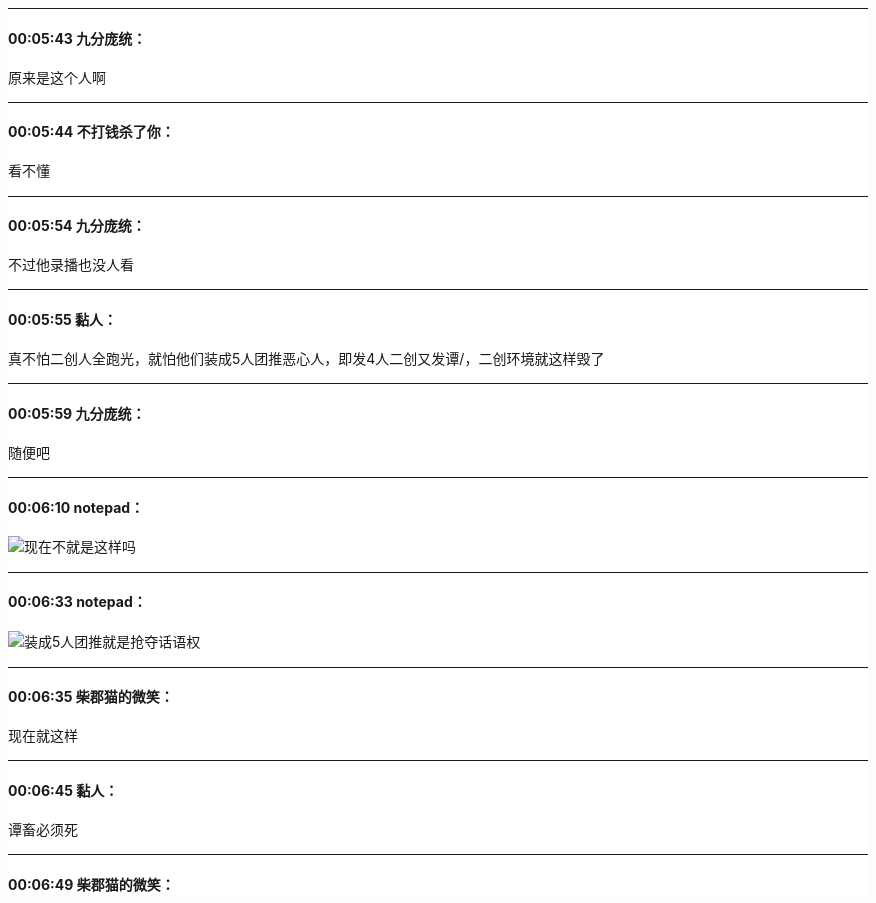 *****

#### 00:05:43  九分庞统：

原来是这个人啊

*****

#### 00:05:44  不打钱杀了你：

看不懂

*****

#### 00:05:54  九分庞统：

不过他录播也没人看

*****

#### 00:05:55  黏人：

真不怕二创人全跑光，就怕他们装成5人团推恶心人，即发4人二创又发谭/，二创环境就这样毁了

*****

#### 00:05:59  九分庞统：

随便吧

*****

#### 00:06:10  notepad：

![](http://gchat.qpic.cn/gchatpic_new/976058243/3959642106-2716415562-164524FA324C868B709A007572B19266/0?term=2")现在不就是这样吗

*****

#### 00:06:33  notepad：

![](http://gchat.qpic.cn/gchatpic_new/976058243/3959642106-2408913781-164524FA324C868B709A007572B19266/0?term=2")装成5人团推就是抢夺话语权

*****

#### 00:06:35  柴郡猫的微笑：

现在就这样

*****

#### 00:06:45  黏人：

谭畜必须死

*****

#### 00:06:49  柴郡猫的微笑：
